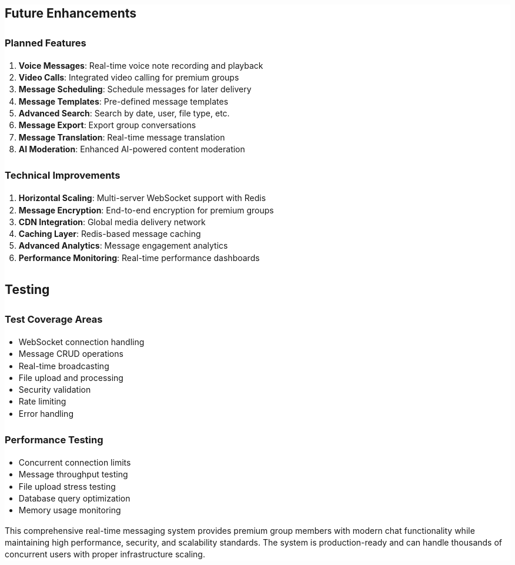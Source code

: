 ## Future Enhancements

### Planned Features
1. **Voice Messages**: Real-time voice note recording and playback
2. **Video Calls**: Integrated video calling for premium groups
3. **Message Scheduling**: Schedule messages for later delivery
4. **Message Templates**: Pre-defined message templates
5. **Advanced Search**: Search by date, user, file type, etc.
6. **Message Export**: Export group conversations
7. **Message Translation**: Real-time message translation
8. **AI Moderation**: Enhanced AI-powered content moderation

### Technical Improvements
1. **Horizontal Scaling**: Multi-server WebSocket support with Redis
2. **Message Encryption**: End-to-end encryption for premium groups
3. **CDN Integration**: Global media delivery network
4. **Caching Layer**: Redis-based message caching
5. **Advanced Analytics**: Message engagement analytics
6. **Performance Monitoring**: Real-time performance dashboards

## Testing

### Test Coverage Areas
- WebSocket connection handling
- Message CRUD operations
- Real-time broadcasting
- File upload and processing
- Security validation
- Rate limiting
- Error handling

### Performance Testing
- Concurrent connection limits
- Message throughput testing
- File upload stress testing
- Database query optimization
- Memory usage monitoring

This comprehensive real-time messaging system provides premium group members with modern chat functionality while maintaining high performance, security, and scalability standards. The system is production-ready and can handle thousands of concurrent users with proper infrastructure scaling.